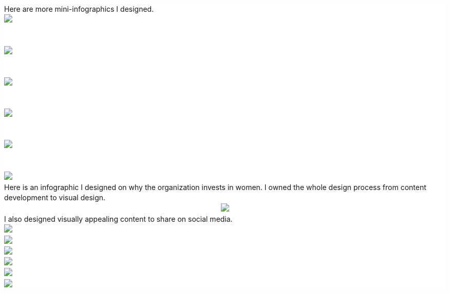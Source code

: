 <div class="small_container">
	Here are more mini-infographics I designed. 
</div>

<div class="text_center">


<img src="/images/info1.png" style="margin-bottom: 40px">
<br>
<img src="/images/info2.png" style="margin-bottom: 40px">
<br>
<img src="/images/info3.jpg" width ="800" style="margin-left:0px; margin-bottom: 40px">
<br>
<img src="/images/info4.jpg" width ="800" style="margin-left:0px; margin-bottom: 40px">
<br>
<img src="/images/info5.jpg" width ="800" style="margin-left:0px; margin-bottom: 40px">
<br>
<img src="/images/info6.png" width ="800" style="margin-left:0px; margin-bottom: 0px">
</div>

<div class="small_container">
	Here is an infographic I designed on why the organization invests in women. I owned the whole design process from content development to visual design.
</div>  

<div style="text-align: center;"><img src="/images/youthandwomen.jpg" width = "800"></div> 

<div class="small_container">
	I also designed visually appealing content to share on social media.
</div> 

<div class="text_center">
	<img src="/images/quote1.png" />
	<br> 
	<img src="/images/quote2.png" />
	<br> 
	<img src="/images/quote3.png" />
	<br> 
	<img src="/images/quote4.png" />
	<br> 
	<img src="/images/quote5.png" />
	<br> 
	<img src="/images/quote6.png" />
</div> 






